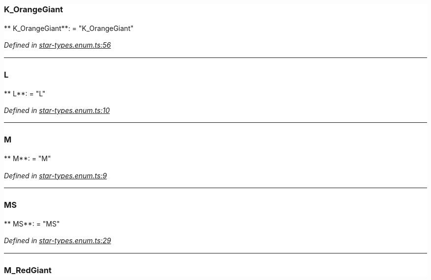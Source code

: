 <a id="k_orangegiant"></a>

###  K_OrangeGiant

** K_OrangeGiant**:    = "K_OrangeGiant"

*Defined in [star-types.enum.ts:56](https://github.com/chrisbruford/cmdr-journal/blob/5b08b7d/src/star-types.enum.ts#L56)*





___

<a id="l"></a>

###  L

** L**:    = "L"

*Defined in [star-types.enum.ts:10](https://github.com/chrisbruford/cmdr-journal/blob/5b08b7d/src/star-types.enum.ts#L10)*





___

<a id="m"></a>

###  M

** M**:    = "M"

*Defined in [star-types.enum.ts:9](https://github.com/chrisbruford/cmdr-journal/blob/5b08b7d/src/star-types.enum.ts#L9)*





___

<a id="ms"></a>

###  MS

** MS**:    = "MS"

*Defined in [star-types.enum.ts:29](https://github.com/chrisbruford/cmdr-journal/blob/5b08b7d/src/star-types.enum.ts#L29)*





___

<a id="m_redgiant"></a>

###  M_RedGiant
